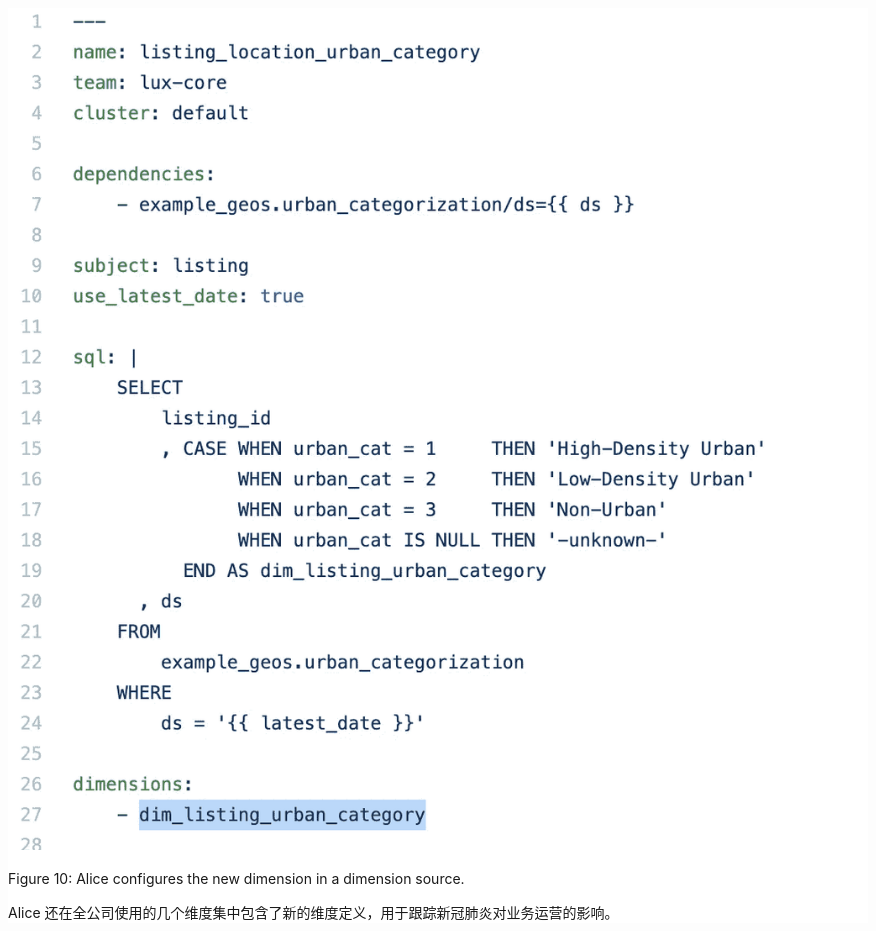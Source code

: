 ![](img/67faf5968ea7108fbdc7d531c874a3c2.png)

Figure 10: Alice configures the new dimension in a dimension source.

Alice 还在全公司使用的几个维度集中包含了新的维度定义，用于跟踪新冠肺炎对业务运营的影响。

